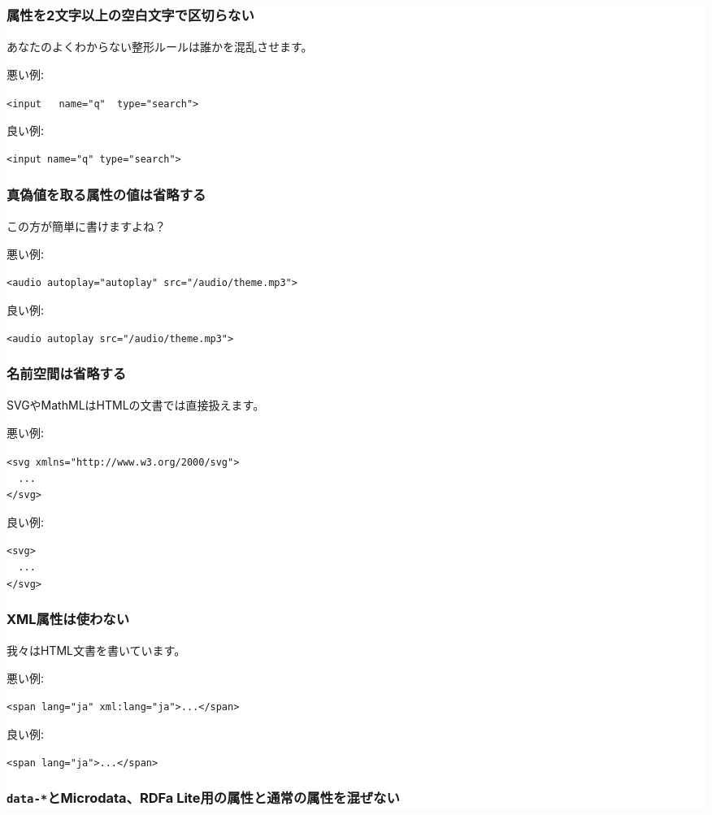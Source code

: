 
### 属性を2文字以上の空白文字で区切らない<span id="dont-separate-attributes-with-two-or-more-white-spaces"></span>

あなたのよくわからない整形ルールは誰かを混乱させます。

悪い例:

    <input   name="q"  type="search">

良い例:

    <input name="q" type="search">


### 真偽値を取る属性の値は省略する<span id="omit-boolean-attribute-value"></span>

この方が簡単に書けますよね？

悪い例:

    <audio autoplay="autoplay" src="/audio/theme.mp3">

良い例:

    <audio autoplay src="/audio/theme.mp3">


### 名前空間は省略する<span id="omit-namespaces"></span>

SVGやMathMLはHTMLの文書では直接扱えます。

悪い例:

    <svg xmlns="http://www.w3.org/2000/svg">
      ...
    </svg>

良い例:

    <svg>
      ...
    </svg>


### XML属性は使わない<span id="dont-use-xml-attributes"></span>

我々はHTML文書を書いています。

悪い例:

    <span lang="ja" xml:lang="ja">...</span>

良い例:

    <span lang="ja">...</span>


### `data-*`とMicrodata、RDFa Lite用の属性と通常の属性を混ぜない<span id="dont-mix-data-microdata-and-rdfa-lite-attributes-with-common-attributes"></span>
